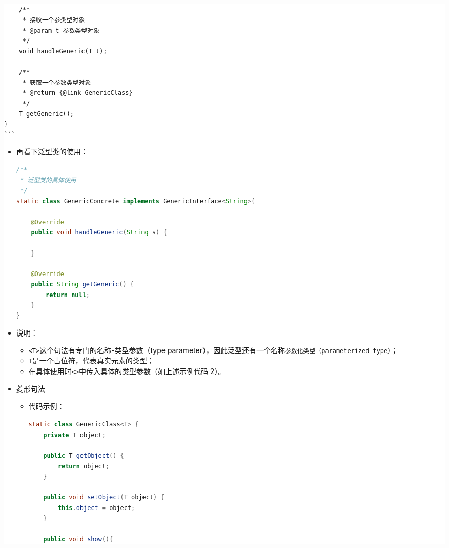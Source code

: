        /**
         * 接收一个参类型对象
         * @param t 参数类型对象
         */
        void handleGeneric(T t);

        /**
         * 获取一个参数类型对象
         * @return {@link GenericClass}
         */
        T getGeneric();
    }
    ```

  - 再看下泛型类的使用：

    ```java
    /**
     * 泛型类的具体使用
     */
    static class GenericConcrete implements GenericInterface<String>{

        @Override
        public void handleGeneric(String s) {

        }

        @Override
        public String getGeneric() {
            return null;
        }
    }
    ```

  - 说明：
    - `<T>`这个句法有专门的名称-类型参数（type parameter），因此泛型还有一个名称`参数化类型（parameterized type）`；
    - `T`是一个占位符，代表真实元素的类型；
    - 在具体使用时`<>`中传入具体的类型参数（如上述示例代码 2）。

- 菱形句法

  - 代码示例：

    ```java
    static class GenericClass<T> {
        private T object;

        public T getObject() {
            return object;
        }

        public void setObject(T object) {
            this.object = object;
        }

        public void show(){
